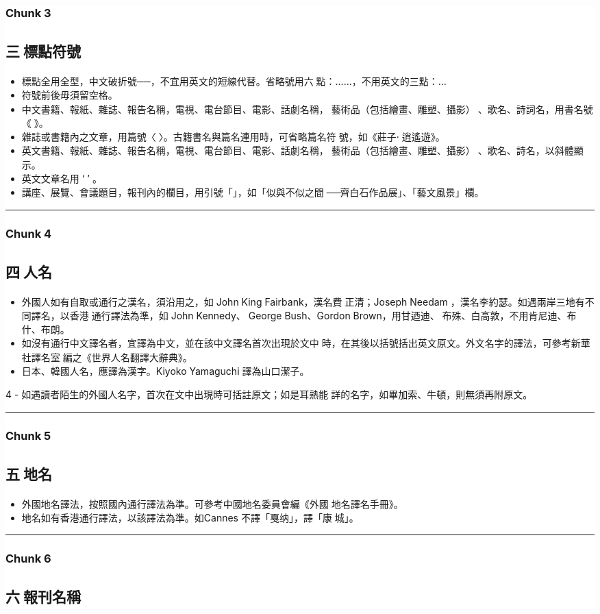 
### Chunk 3
## 三 標點符號 

- 標點全用全型，中文破折號──，不宜用英文的短線代替。省略號用六
點：……，不用英文的三點：… 
- 符號前後毋須留空格。 
- 中文書籍、報紙、雜誌、報告名稱，電視、電台節目、電影、話劇名稱，
藝術品（包括繪畫、雕塑、攝影） 、歌名、詩詞名，用書名號《 》。 
- 雜誌或書籍內之文章，用篇號〈 〉。古籍書名與篇名連用時，可省略篇名符
號，如《莊子‧ 逍遙遊》。 
- 英文書籍、報紙、雜誌、報告名稱，電視、電台節目、電影、話劇名稱，
藝術品（包括繪畫、雕塑、攝影） 、歌名、詩名，以斜體顯示。 
- 英文文章名用 ‘ ’ 。 
- 講座、展覽、會議題目，報刊內的欄目，用引號「」，如「似與不似之間 
──齊白石作品展」、「藝文風景」欄。

---

### Chunk 4
## 四 人名 

- 外國人如有自取或通行之漢名，須沿用之，如 John King Fairbank，漢名費
正清；Joseph Needam ，漢名李約瑟。如遇兩岸三地有不同譯名，以香港
通行譯法為準，如 John Kennedy、 George Bush、Gordon Brown，用甘迺迪、
布殊、白高敦，不用肯尼迪、布什、布朗。 
- 如沒有通行中文譯名者，宜譯為中文，並在該中文譯名首次出現於文中
時，在其後以括號括出英文原文。外文名字的譯法，可參考新華社譯名室
編之《世界人名翻譯大辭典》。 
- 日本、韓國人名，應譯為漢字。Kiyoko Yamaguchi 譯為山口潔子。 

4 - 如遇讀者陌生的外國人名字，首次在文中出現時可括註原文；如是耳熟能
詳的名字，如畢加索、牛頓，則無須再附原文。

---

### Chunk 5
## 五 地名 

- 外國地名譯法，按照國內通行譯法為準。可參考中國地名委員會編《外國
地名譯名手冊》。 
- 地名如有香港通行譯法，以該譯法為準。如Cannes 不譯「戛纳」，譯「康
城」。

---

### Chunk 6
## 六 報刊名稱 

